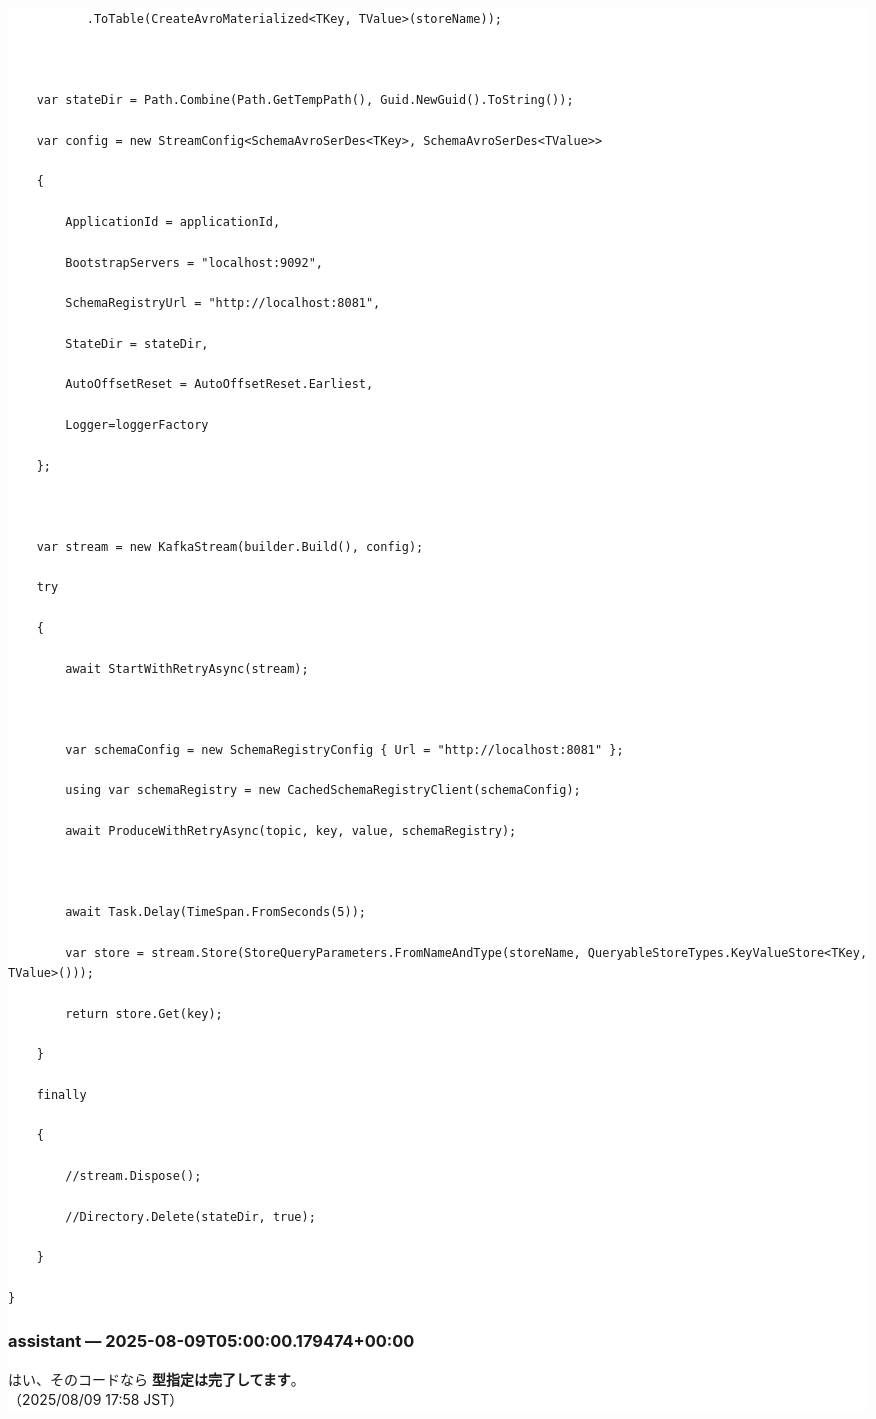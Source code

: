                .ToTable(CreateAvroMaterialized<TKey, TValue>(storeName));



        var stateDir = Path.Combine(Path.GetTempPath(), Guid.NewGuid().ToString());

        var config = new StreamConfig<SchemaAvroSerDes<TKey>, SchemaAvroSerDes<TValue>>

        {

            ApplicationId = applicationId,

            BootstrapServers = "localhost:9092",

            SchemaRegistryUrl = "http://localhost:8081",

            StateDir = stateDir,

            AutoOffsetReset = AutoOffsetReset.Earliest,

            Logger=loggerFactory

        };



        var stream = new KafkaStream(builder.Build(), config);

        try

        {

            await StartWithRetryAsync(stream);



            var schemaConfig = new SchemaRegistryConfig { Url = "http://localhost:8081" };

            using var schemaRegistry = new CachedSchemaRegistryClient(schemaConfig);

            await ProduceWithRetryAsync(topic, key, value, schemaRegistry);



            await Task.Delay(TimeSpan.FromSeconds(5));

            var store = stream.Store(StoreQueryParameters.FromNameAndType(storeName, QueryableStoreTypes.KeyValueStore<TKey, TValue>()));

            return store.Get(key);

        }

        finally

        {

            //stream.Dispose();

            //Directory.Delete(stateDir, true);

        }

    }
### assistant — 2025-08-09T05:00:00.179474+00:00

はい、そのコードなら **型指定は完了してます**。  
（2025/08/09 17:58 JST）
